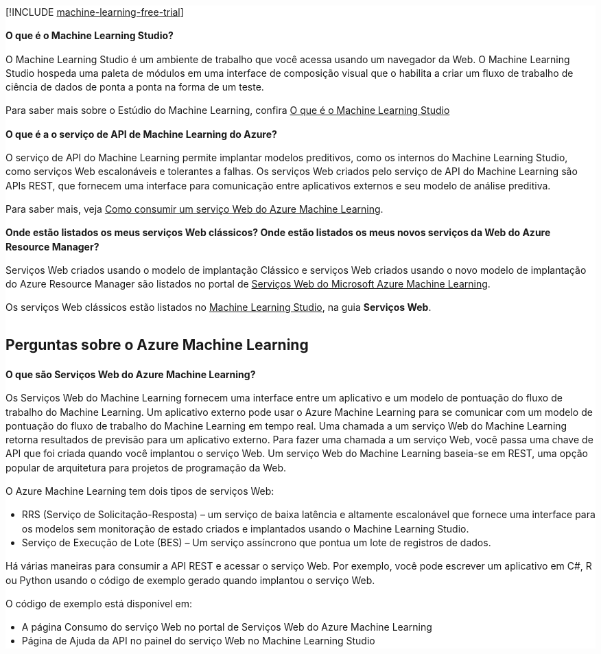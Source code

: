 [!INCLUDE [machine-learning-free-trial](../../../includes/machine-learning-free-trial.md)]

**O que é o Machine Learning Studio?**

O Machine Learning Studio é um ambiente de trabalho que você acessa usando um navegador da Web. O Machine Learning Studio hospeda uma paleta de módulos em uma interface de composição visual que o habilita a criar um fluxo de trabalho de ciência de dados de ponta a ponta na forma de um teste.

Para saber mais sobre o Estúdio do Machine Learning, confira [O que é o Machine Learning Studio](what-is-ml-studio.md)

**O que é a o serviço de API de Machine Learning do Azure?**

O serviço de API do Machine Learning permite implantar modelos preditivos, como os internos do Machine Learning Studio, como serviços Web escalonáveis e tolerantes a falhas. Os serviços Web criados pelo serviço de API do Machine Learning são APIs REST, que fornecem uma interface para comunicação entre aplicativos externos e seu modelo de análise preditiva.

Para saber mais, veja [Como consumir um serviço Web do Azure Machine Learning](consume-web-services.md).

**Onde estão listados os meus serviços Web clássicos? Onde estão listados os meus novos serviços da Web do Azure Resource Manager?**

Serviços Web criados usando o modelo de implantação Clássico e serviços Web criados usando o novo modelo de implantação do Azure Resource Manager são listados no portal de [Serviços Web do Microsoft Azure Machine Learning](https://services.azureml.net/).

Os serviços Web clássicos estão listados no [Machine Learning Studio](http://studio.azureml.net), na guia **Serviços Web**.

## <a name="azure-machine-learning-questions"></a>Perguntas sobre o Azure Machine Learning
**O que são Serviços Web do Azure Machine Learning?**

Os Serviços Web do Machine Learning fornecem uma interface entre um aplicativo e um modelo de pontuação do fluxo de trabalho do Machine Learning. Um aplicativo externo pode usar o Azure Machine Learning para se comunicar com um modelo de pontuação do fluxo de trabalho do Machine Learning em tempo real. Uma chamada a um serviço Web do Machine Learning retorna resultados de previsão para um aplicativo externo. Para fazer uma chamada a um serviço Web, você passa uma chave de API que foi criada quando você implantou o serviço Web. Um serviço Web do Machine Learning baseia-se em REST, uma opção popular de arquitetura para projetos de programação da Web.

O Azure Machine Learning tem dois tipos de serviços Web:

* RRS (Serviço de Solicitação-Resposta) – um serviço de baixa latência e altamente escalonável que fornece uma interface para os modelos sem monitoração de estado criados e implantados usando o Machine Learning Studio.
* Serviço de Execução de Lote (BES) – Um serviço assíncrono que pontua um lote de registros de dados.

Há várias maneiras para consumir a API REST e acessar o serviço Web. Por exemplo, você pode escrever um aplicativo em C#, R ou Python usando o código de exemplo gerado quando implantou o serviço Web.

O código de exemplo está disponível em:
- A página Consumo do serviço Web no portal de Serviços Web do Azure Machine Learning
- Página de Ajuda da API no painel do serviço Web no Machine Learning Studio
